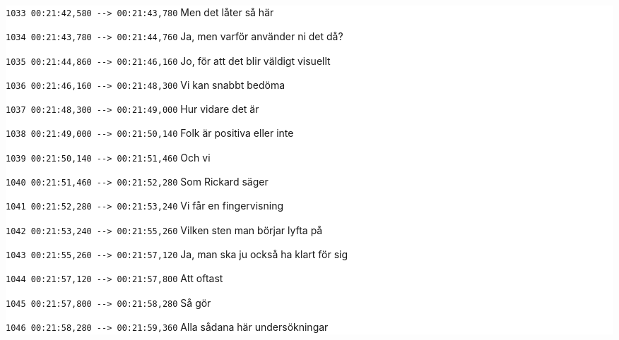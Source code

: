 `1033 00:21:42,580 --> 00:21:43,780`
Men det låter så här



`1034 00:21:43,780 --> 00:21:44,760`
Ja, men varför använder ni det då?



`1035 00:21:44,860 --> 00:21:46,160`
Jo, för att det blir väldigt visuellt



`1036 00:21:46,160 --> 00:21:48,300`
Vi kan snabbt bedöma



`1037 00:21:48,300 --> 00:21:49,000`
Hur vidare det är



`1038 00:21:49,000 --> 00:21:50,140`
Folk är positiva eller inte



`1039 00:21:50,140 --> 00:21:51,460`
Och vi



`1040 00:21:51,460 --> 00:21:52,280`
Som Rickard säger



`1041 00:21:52,280 --> 00:21:53,240`
Vi får en fingervisning



`1042 00:21:53,240 --> 00:21:55,260`
Vilken sten man börjar lyfta på



`1043 00:21:55,260 --> 00:21:57,120`
Ja, man ska ju också ha klart för sig



`1044 00:21:57,120 --> 00:21:57,800`
Att oftast



`1045 00:21:57,800 --> 00:21:58,280`
Så gör



`1046 00:21:58,280 --> 00:21:59,360`
Alla sådana här undersökningar


